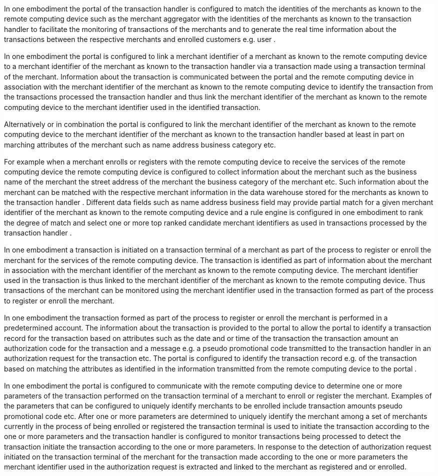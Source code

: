 In one embodiment the portal of the transaction handler is configured to match the identities of the merchants as known to the remote computing device such as the merchant aggregator with the identities of the merchants as known to the transaction handler to facilitate the monitoring of transactions of the merchants and to generate the real time information about the transactions between the respective merchants and enrolled customers e.g. user .

In one embodiment the portal is configured to link a merchant identifier of a merchant as known to the remote computing device to a merchant identifier of the merchant as known to the transaction handler via a transaction made using a transaction terminal of the merchant. Information about the transaction is communicated between the portal and the remote computing device in association with the merchant identifier of the merchant as known to the remote computing device to identify the transaction from the transactions processed the transaction handler and thus link the merchant identifier of the merchant as known to the remote computing device to the merchant identifier used in the identified transaction.

Alternatively or in combination the portal is configured to link the merchant identifier of the merchant as known to the remote computing device to the merchant identifier of the merchant as known to the transaction handler based at least in part on marching attributes of the merchant such as name address business category etc.

For example when a merchant enrolls or registers with the remote computing device to receive the services of the remote computing device the remote computing device is configured to collect information about the merchant such as the business name of the merchant the street address of the merchant the business category of the merchant etc. Such information about the merchant can be matched with the respective merchant information in the data warehouse stored for the merchants as known to the transaction handler . Different data fields such as name address business field may provide partial match for a given merchant identifier of the merchant as known to the remote computing device and a rule engine is configured in one embodiment to rank the degree of match and select one or more top ranked candidate merchant identifiers as used in transactions processed by the transaction handler .

In one embodiment a transaction is initiated on a transaction terminal of a merchant as part of the process to register or enroll the merchant for the services of the remote computing device. The transaction is identified as part of information about the merchant in association with the merchant identifier of the merchant as known to the remote computing device. The merchant identifier used in the transaction is thus linked to the merchant identifier of the merchant as known to the remote computing device. Thus transactions of the merchant can be monitored using the merchant identifier used in the transaction formed as part of the process to register or enroll the merchant.

In one embodiment the transaction formed as part of the process to register or enroll the merchant is performed in a predetermined account. The information about the transaction is provided to the portal to allow the portal to identify a transaction record for the transaction based on attributes such as the date and or time of the transaction the transaction amount an authorization code for the transaction and a message e.g. a pseudo promotional code transmitted to the transaction handler in an authorization request for the transaction etc. The portal is configured to identify the transaction record e.g. of the transaction based on matching the attributes as identified in the information transmitted from the remote computing device to the portal .

In one embodiment the portal is configured to communicate with the remote computing device to determine one or more parameters of the transaction performed on the transaction terminal of a merchant to enroll or register the merchant. Examples of the parameters that can be configured to uniquely identify merchants to be enrolled include transaction amounts pseudo promotional code etc. After one or more parameters are determined to uniquely identify the merchant among a set of merchants currently in the process of being enrolled or registered the transaction terminal is used to initiate the transaction according to the one or more parameters and the transaction handler is configured to monitor transactions being processed to detect the transaction initiate the transaction according to the one or more parameters. In response to the detection of authorization request initiated on the transaction terminal of the merchant for the transaction made according to the one or more parameters the merchant identifier used in the authorization request is extracted and linked to the merchant as registered and or enrolled.
